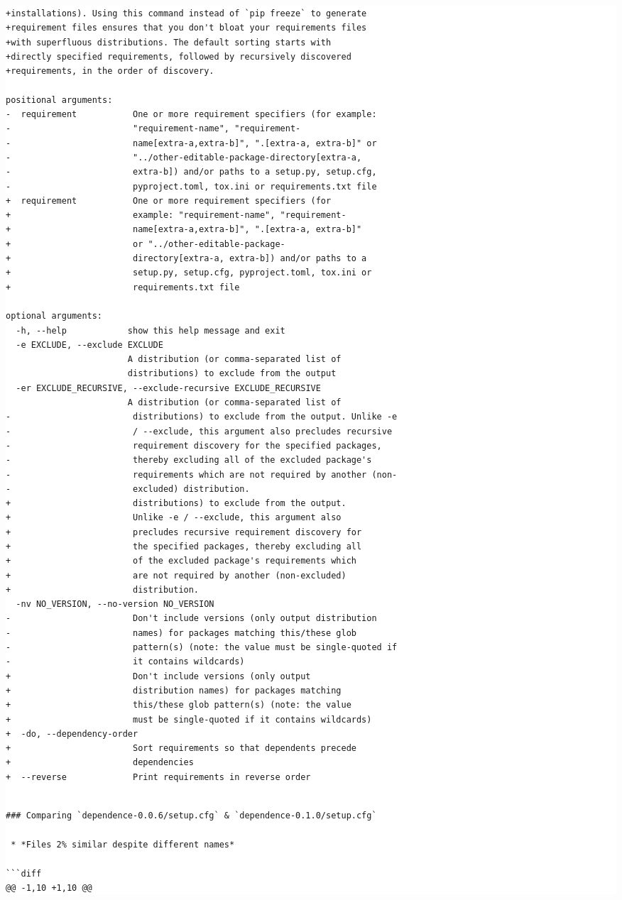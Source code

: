  ```console
+installations). Using this command instead of `pip freeze` to generate
+requirement files ensures that you don't bloat your requirements files
+with superfluous distributions. The default sorting starts with
+directly specified requirements, followed by recursively discovered
+requirements, in the order of discovery.
 
 positional arguments:
-  requirement           One or more requirement specifiers (for example:
-                        "requirement-name", "requirement-
-                        name[extra-a,extra-b]", ".[extra-a, extra-b]" or
-                        "../other-editable-package-directory[extra-a,
-                        extra-b]) and/or paths to a setup.py, setup.cfg,
-                        pyproject.toml, tox.ini or requirements.txt file
+  requirement           One or more requirement specifiers (for
+                        example: "requirement-name", "requirement-
+                        name[extra-a,extra-b]", ".[extra-a, extra-b]"
+                        or "../other-editable-package-
+                        directory[extra-a, extra-b]) and/or paths to a
+                        setup.py, setup.cfg, pyproject.toml, tox.ini or
+                        requirements.txt file
 
 optional arguments:
   -h, --help            show this help message and exit
   -e EXCLUDE, --exclude EXCLUDE
                         A distribution (or comma-separated list of
                         distributions) to exclude from the output
   -er EXCLUDE_RECURSIVE, --exclude-recursive EXCLUDE_RECURSIVE
                         A distribution (or comma-separated list of
-                        distributions) to exclude from the output. Unlike -e
-                        / --exclude, this argument also precludes recursive
-                        requirement discovery for the specified packages,
-                        thereby excluding all of the excluded package's
-                        requirements which are not required by another (non-
-                        excluded) distribution.
+                        distributions) to exclude from the output.
+                        Unlike -e / --exclude, this argument also
+                        precludes recursive requirement discovery for
+                        the specified packages, thereby excluding all
+                        of the excluded package's requirements which
+                        are not required by another (non-excluded)
+                        distribution.
   -nv NO_VERSION, --no-version NO_VERSION
-                        Don't include versions (only output distribution
-                        names) for packages matching this/these glob
-                        pattern(s) (note: the value must be single-quoted if
-                        it contains wildcards)
+                        Don't include versions (only output
+                        distribution names) for packages matching
+                        this/these glob pattern(s) (note: the value
+                        must be single-quoted if it contains wildcards)
+  -do, --dependency-order
+                        Sort requirements so that dependents precede
+                        dependencies
+  --reverse             Print requirements in reverse order
 ```
```

### Comparing `dependence-0.0.6/setup.cfg` & `dependence-0.1.0/setup.cfg`

 * *Files 2% similar despite different names*

```diff
@@ -1,10 +1,10 @@
```